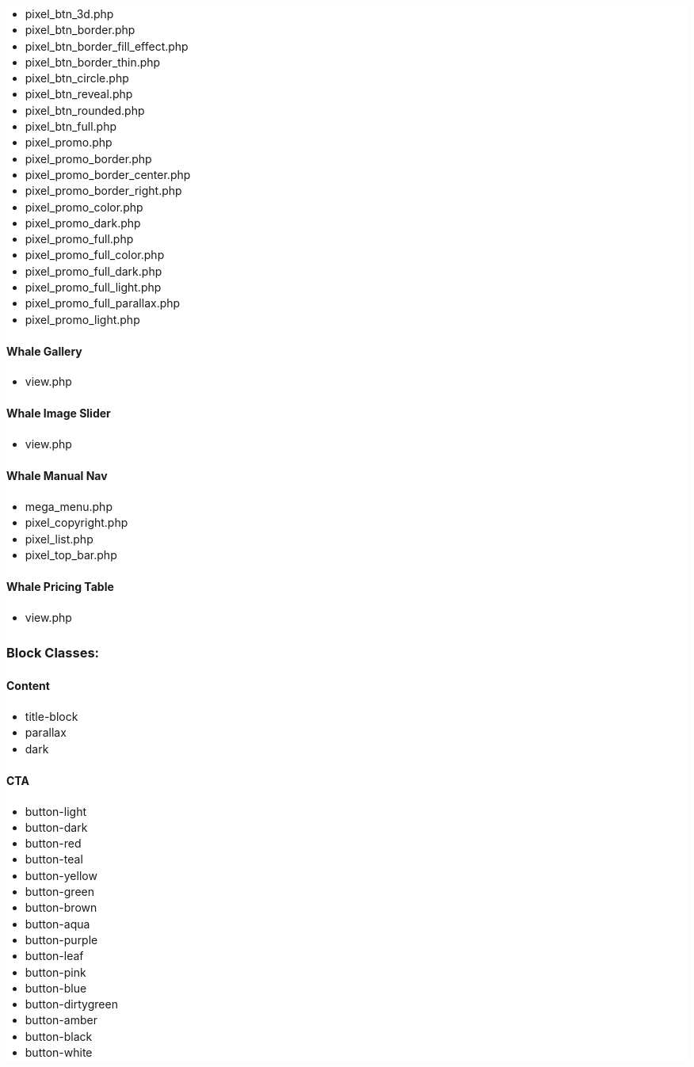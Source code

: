 - pixel_btn_3d.php
- pixel_btn_border.php
- pixel_btn_border_fill_effect.php
- pixel_btn_border_thin.php
- pixel_btn_circle.php
- pixel_btn_reveal.php
- pixel_btn_rounded.php
- pixel_btn_full.php
- pixel_promo.php
- pixel_promo_border.php
- pixel_promo_border_center.php
- pixel_promo_border_right.php
- pixel_promo_color.php
- pixel_promo_dark.php
- pixel_promo_full.php
- pixel_promo_full_color.php
- pixel_promo_full_dark.php
- pixel_promo_full_light.php
- pixel_promo_full_parallax.php
- pixel_promo_light.php

#### Whale Gallery

- view.php

#### Whale Image Slider

- view.php

#### Whale Manual Nav

- mega_menu.php
- pixel_copyright.php
- pixel_list.php
- pixel_top_bar.php

#### Whale Pricing Table

- view.php

 
### Block Classes:

#### Content

- title-block
- parallax
- dark

#### CTA

- button-light
- button-dark
- button-red
- button-teal
- button-yellow
- button-green
- button-brown
- button-aqua
- button-purple
- button-leaf
- button-pink
- button-blue
- button-dirtygreen
- button-amber
- button-black
- button-white